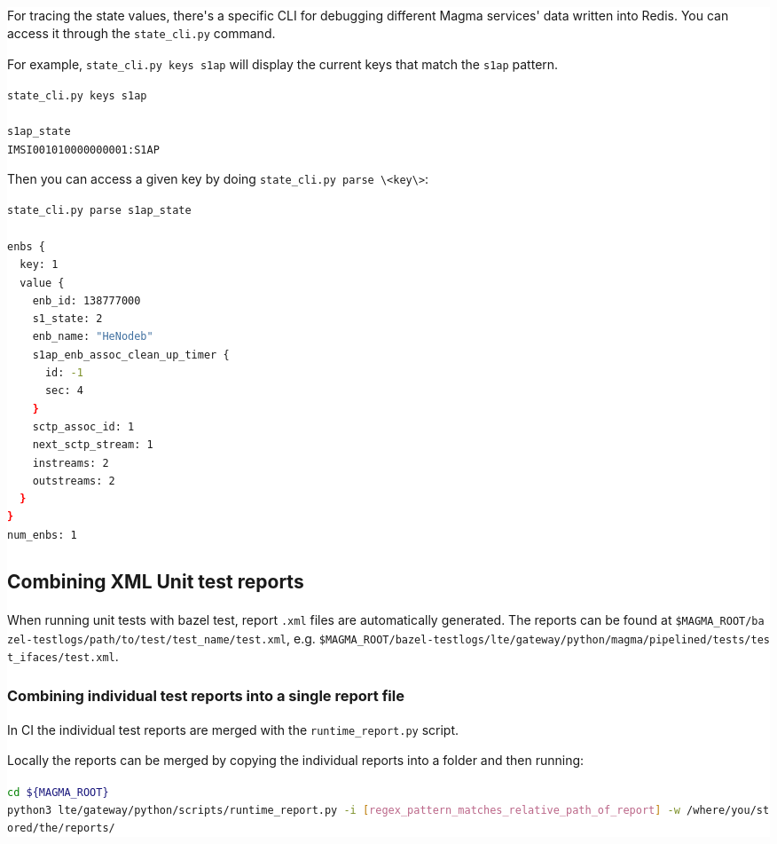 For tracing the state values, there's a specific CLI for debugging
different Magma services' data written into Redis. You can access it through
the `state_cli.py` command.

For example, `state_cli.py keys s1ap` will display the current keys that match
the `s1ap` pattern.

```bash
state_cli.py keys s1ap

s1ap_state
IMSI001010000000001:S1AP

```

Then you can access a given key by doing `state_cli.py parse \<key\>`:

```bash
state_cli.py parse s1ap_state

enbs {
  key: 1
  value {
    enb_id: 138777000
    s1_state: 2
    enb_name: "HeNodeb"
    s1ap_enb_assoc_clean_up_timer {
      id: -1
      sec: 4
    }
    sctp_assoc_id: 1
    next_sctp_stream: 1
    instreams: 2
    outstreams: 2
  }
}
num_enbs: 1
```

## Combining XML Unit test reports

When running unit tests with bazel test, report `.xml` files are automatically generated. The reports can be found at `$MAGMA_ROOT/bazel-testlogs/path/to/test/test_name/test.xml`, e.g. `$MAGMA_ROOT/bazel-testlogs/lte/gateway/python/magma/pipelined/tests/test_ifaces/test.xml`.

### Combining individual test reports into a single report file

In CI the individual test reports are merged with the `runtime_report.py` script.

Locally the reports can be merged by copying the individual reports into a folder and then running:

```bash
cd ${MAGMA_ROOT}
python3 lte/gateway/python/scripts/runtime_report.py -i [regex_pattern_matches_relative_path_of_report] -w /where/you/stored/the/reports/
```
